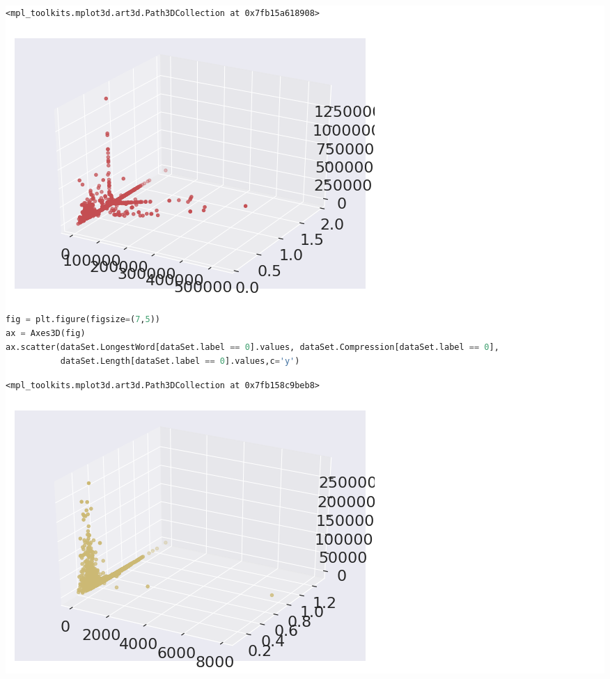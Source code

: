 


    <mpl_toolkits.mplot3d.art3d.Path3DCollection at 0x7fb15a618908>




![png](output_65_1.png)



```python
fig = plt.figure(figsize=(7,5))
ax = Axes3D(fig)
ax.scatter(dataSet.LongestWord[dataSet.label == 0].values, dataSet.Compression[dataSet.label == 0],
           dataSet.Length[dataSet.label == 0].values,c='y')
```




    <mpl_toolkits.mplot3d.art3d.Path3DCollection at 0x7fb158c9beb8>




![png](output_66_1.png)
